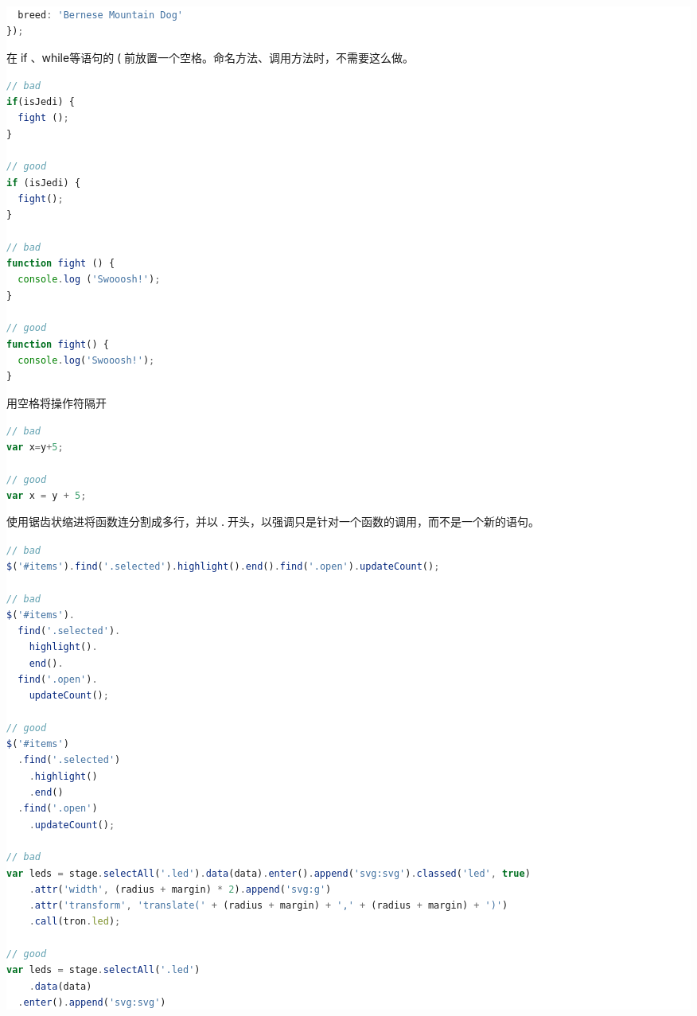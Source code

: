 ```javascript
  breed: 'Bernese Mountain Dog'
});
```
在 if 、while等语句的 ( 前放置一个空格。命名方法、调用方法时，不需要这么做。
```javascript
// bad
if(isJedi) {
  fight ();
}

// good
if (isJedi) {
  fight();
}

// bad
function fight () {
  console.log ('Swooosh!');
}

// good
function fight() {
  console.log('Swooosh!');
}
```
用空格将操作符隔开
```javascript
// bad
var x=y+5;

// good
var x = y + 5;
```
使用锯齿状缩进将函数连分割成多行，并以 . 开头，以强调只是针对一个函数的调用，而不是一个新的语句。
```javascript
// bad
$('#items').find('.selected').highlight().end().find('.open').updateCount();

// bad
$('#items').
  find('.selected').
    highlight().
    end().
  find('.open').
    updateCount();

// good
$('#items')
  .find('.selected')
    .highlight()
    .end()
  .find('.open')
    .updateCount();

// bad
var leds = stage.selectAll('.led').data(data).enter().append('svg:svg').classed('led', true)
    .attr('width', (radius + margin) * 2).append('svg:g')
    .attr('transform', 'translate(' + (radius + margin) + ',' + (radius + margin) + ')')
    .call(tron.led);

// good
var leds = stage.selectAll('.led')
    .data(data)
  .enter().append('svg:svg')
```